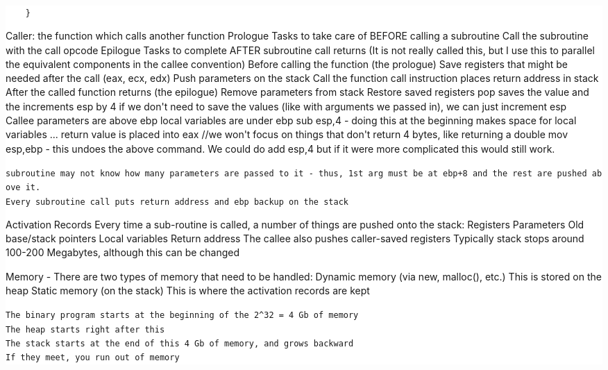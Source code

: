         }
Caller: the function which calls another function
    Prologue
        Tasks to take care of BEFORE calling a subroutine
        Call the subroutine with the call opcode
    Epilogue
        Tasks to complete AFTER subroutine call returns
        (It is not really called this, but I use this to parallel the equivalent components in the callee convention)
    Before calling the function (the prologue)
        Save registers that might be needed after the call (eax, ecx, edx)
        Push parameters on the stack
    Call the function
        call instruction places return address in stack
    After the called function returns (the epilogue)
        Remove parameters from stack
        Restore saved registers
pop saves the value and the increments esp by 4
if we don't need to save the values (like with arguments we passed in), we can just increment esp    
Callee
    parameters are above ebp
    local variables are under ebp
    sub esp,4 - doing this at the beginning makes space for local variables
    ...
    return value is placed into eax //we won't focus on things that don't return 4 bytes, like returning a double
    mov esp,ebp - this undoes the above command.  We could do add esp,4 but if it were more complicated this would still work.

    subroutine may not know how many parameters are passed to it - thus, 1st arg must be at ebp+8 and the rest are pushed above it.
    Every subroutine call puts return address and ebp backup on the stack

Activation Records
    Every time a sub-routine is called, a number of things are pushed onto the stack:
        Registers
        Parameters
        Old base/stack pointers
        Local variables
        Return address
    The callee also pushes caller-saved registers
    Typically stack stops around 100-200 Megabytes, although this can be changed
        
Memory - There are two types of memory that need to be handled:
    Dynamic memory (via new, malloc(), etc.)
        This is stored on the heap
    Static memory (on the stack)
        This is where the activation records are kept

    The binary program starts at the beginning of the 2^32 = 4 Gb of memory
    The heap starts right after this
    The stack starts at the end of this 4 Gb of memory, and grows backward
    If they meet, you run out of memory
